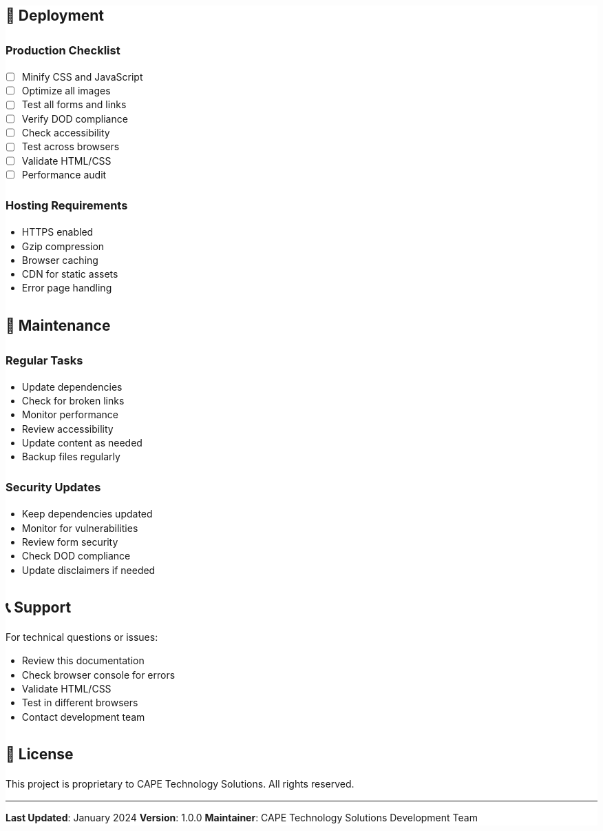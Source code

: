 ## 🚀 Deployment

### Production Checklist
- [ ] Minify CSS and JavaScript
- [ ] Optimize all images
- [ ] Test all forms and links
- [ ] Verify DOD compliance
- [ ] Check accessibility
- [ ] Test across browsers
- [ ] Validate HTML/CSS
- [ ] Performance audit

### Hosting Requirements
- HTTPS enabled
- Gzip compression
- Browser caching
- CDN for static assets
- Error page handling

## 🔄 Maintenance

### Regular Tasks
- Update dependencies
- Check for broken links
- Monitor performance
- Review accessibility
- Update content as needed
- Backup files regularly

### Security Updates
- Keep dependencies updated
- Monitor for vulnerabilities
- Review form security
- Check DOD compliance
- Update disclaimers if needed

## 📞 Support

For technical questions or issues:
- Review this documentation
- Check browser console for errors
- Validate HTML/CSS
- Test in different browsers
- Contact development team

## 📄 License

This project is proprietary to CAPE Technology Solutions. All rights reserved.

---

**Last Updated**: January 2024
**Version**: 1.0.0
**Maintainer**: CAPE Technology Solutions Development Team